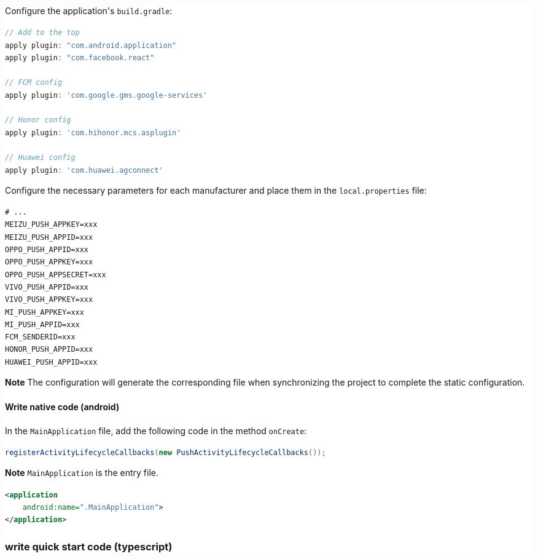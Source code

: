 Configure the application's `build.gradle`:

```groovy
// Add to the top
apply plugin: "com.android.application"
apply plugin: "com.facebook.react"

// FCM config
apply plugin: 'com.google.gms.google-services'

// Honor config
apply plugin: 'com.hihonor.mcs.asplugin'

// Huawei config
apply plugin: 'com.huawei.agconnect'
```

Configure the necessary parameters for each manufacturer and place them in the `local.properties` file:

```
# ...
MEIZU_PUSH_APPKEY=xxx
MEIZU_PUSH_APPID=xxx
OPPO_PUSH_APPID=xxx
OPPO_PUSH_APPKEY=xxx
OPPO_PUSH_APPSECRET=xxx
VIVO_PUSH_APPID=xxx
VIVO_PUSH_APPKEY=xxx
MI_PUSH_APPKEY=xxx
MI_PUSH_APPID=xxx
FCM_SENDERID=xxx
HONOR_PUSH_APPID=xxx
HUAWEI_PUSH_APPID=xxx
```

**Note** The configuration will generate the corresponding file when synchronizing the project to complete the static configuration.

#### Write native code (android)

In the `MainApplication` file, add the following code in the method `onCreate`:

```java
registerActivityLifecycleCallbacks(new PushActivityLifecycleCallbacks());
```

**Note** `MainApplication` is the entry file.

```xml
<application
    android:name=".MainApplication">
</application>
```

### write quick start code (typescript)
